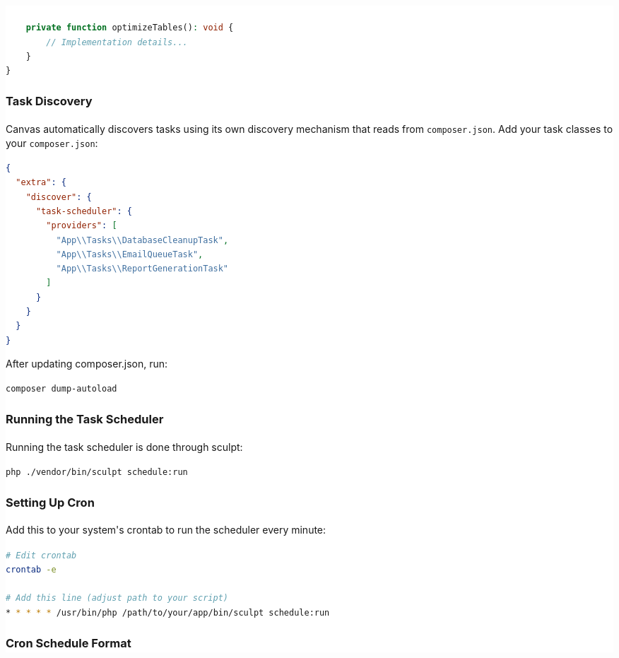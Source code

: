 ```php
    
    private function optimizeTables(): void {
        // Implementation details...
    }
}
```

### Task Discovery

Canvas automatically discovers tasks using its own discovery mechanism that reads from `composer.json`. Add your task classes to your `composer.json`:

```json
{
  "extra": {
    "discover": {
      "task-scheduler": {
        "providers": [
          "App\\Tasks\\DatabaseCleanupTask",
          "App\\Tasks\\EmailQueueTask",
          "App\\Tasks\\ReportGenerationTask"
        ]
      }
    }
  }
}
```

After updating composer.json, run:

```bash
composer dump-autoload
```

### Running the Task Scheduler

Running the task scheduler is done through sculpt:

```bash
php ./vendor/bin/sculpt schedule:run
```

### Setting Up Cron

Add this to your system's crontab to run the scheduler every minute:

```bash
# Edit crontab
crontab -e

# Add this line (adjust path to your script)
* * * * * /usr/bin/php /path/to/your/app/bin/sculpt schedule:run
```

### Cron Schedule Format
